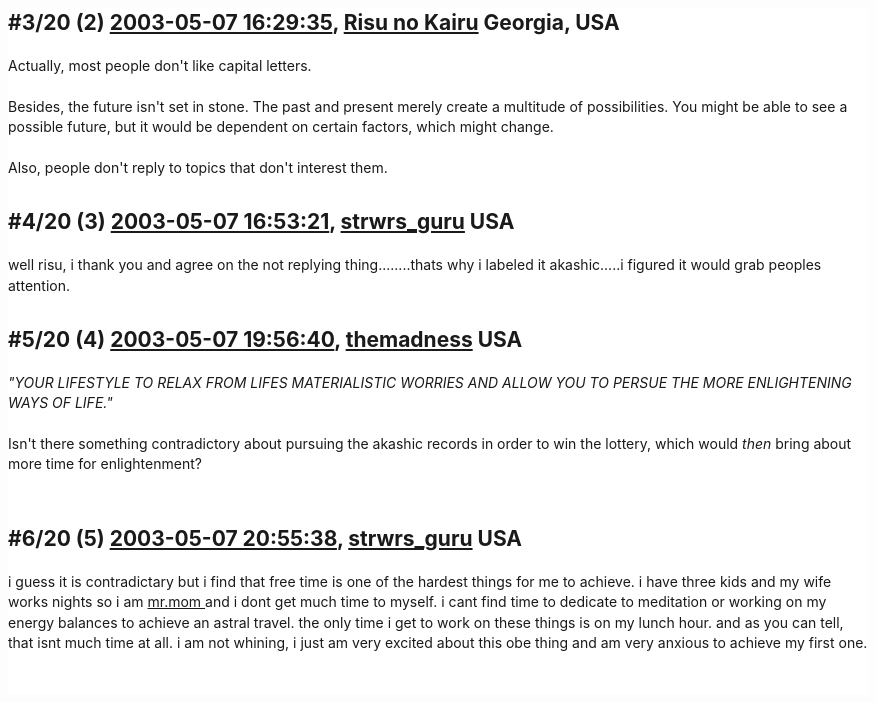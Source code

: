 ## \#3/20 (2) [2003-05-07 16:29:35](https://www.astralpulse.com/forums/index.php?msg=30631), [Risu no Kairu](https://www.astralpulse.com/forums/profile/?u=430) Georgia, USA ##
<section>
Actually, most people don't like capital letters.
<br>
<br>
Besides, the future isn't set in stone. The past and present merely create a multitude of possibilities. You might be able to see a possible future, but it would be dependent on certain factors, which might change.
<br>
<br>
Also, people don't reply to topics that don't interest them.
</section>

## \#4/20 (3) [2003-05-07 16:53:21](https://www.astralpulse.com/forums/index.php?msg=30637), [strwrs_guru](https://www.astralpulse.com/forums/profile/?u=2207) USA ##
<section>
well risu, i thank you and agree on the not replying thing........thats why i labeled it akashic.....i figured it would grab peoples attention.
</section>

## \#5/20 (4) [2003-05-07 19:56:40](https://www.astralpulse.com/forums/index.php?msg=30647), [themadness](https://www.astralpulse.com/forums/profile/?u=252) USA ##
<section>
<i>
 "YOUR LIFESTYLE TO RELAX FROM LIFES MATERIALISTIC WORRIES AND ALLOW YOU TO PERSUE THE MORE ENLIGHTENING WAYS OF LIFE."
</i>
<br>
<br>
Isn't there something contradictory about pursuing the akashic records in order to win the lottery, which would
<i>
 then
</i>
bring about more time for enlightenment?
<br>
<br>
</section>

## \#6/20 (5) [2003-05-07 20:55:38](https://www.astralpulse.com/forums/index.php?msg=30650), [strwrs_guru](https://www.astralpulse.com/forums/profile/?u=2207) USA ##
<section>
i guess it is contradictary but i find that free time is one of the hardest things for me to achieve. i have three kids and my wife works nights so i am
<a class="bbc_link" href="https://www.astralpulse.com/forums///mr.mom" rel="noopener" target="_blank">
 mr.mom
</a>
and i dont get much time to myself. i cant find time to dedicate to meditation or working on my energy balances to achieve an astral travel. the only time i get to work on these things is on my lunch hour. and as you can tell, that isnt much time at all. i am not whining, i just am very excited about this obe thing and am very anxious to achieve my first one.
<br>
<br>
<br>